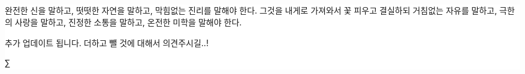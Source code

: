 

  


  완전한 신을 말하고, 떳떳한 자연을 말하고, 막힘없는 진리를 말해야 한다. 그것을 내게로 가져와서 꽃 피우고 결실하되 거침없는 자유를 말하고, 극한의 사랑을 말하고, 진정한 소통을 말하고, 온전한 미학을 말해야 한다.



  


  


  


  


  


  추가 업데이트 됩니다. 더하고 뺄 것에 대해서 의견주시길..!




∑
